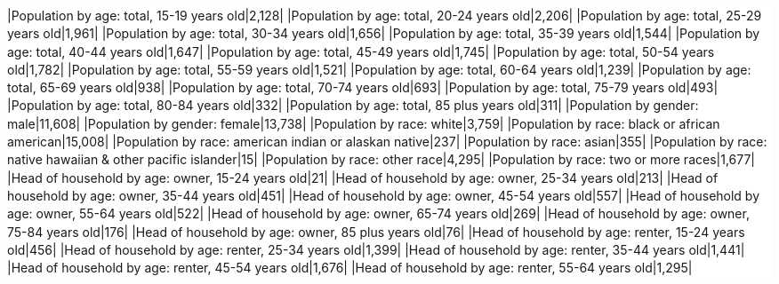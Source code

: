 |Population by age: total, 15-19 years old|2,128|
|Population by age: total, 20-24 years old|2,206|
|Population by age: total, 25-29 years old|1,961|
|Population by age: total, 30-34 years old|1,656|
|Population by age: total, 35-39 years old|1,544|
|Population by age: total, 40-44 years old|1,647|
|Population by age: total, 45-49 years old|1,745|
|Population by age: total, 50-54 years old|1,782|
|Population by age: total, 55-59 years old|1,521|
|Population by age: total, 60-64 years old|1,239|
|Population by age: total, 65-69 years old|938|
|Population by age: total, 70-74 years old|693|
|Population by age: total, 75-79 years old|493|
|Population by age: total, 80-84 years old|332|
|Population by age: total, 85 plus years old|311|
|Population by gender: male|11,608|
|Population by gender: female|13,738|
|Population by race: white|3,759|
|Population by race: black or african american|15,008|
|Population by race: american indian or alaskan native|237|
|Population by race: asian|355|
|Population by race: native hawaiian & other pacific islander|15|
|Population by race: other race|4,295|
|Population by race: two or more races|1,677|
|Head of household by age: owner, 15-24 years old|21|
|Head of household by age: owner, 25-34 years old|213|
|Head of household by age: owner, 35-44 years old|451|
|Head of household by age: owner, 45-54 years old|557|
|Head of household by age: owner, 55-64 years old|522|
|Head of household by age: owner, 65-74 years old|269|
|Head of household by age: owner, 75-84 years old|176|
|Head of household by age: owner, 85 plus years old|76|
|Head of household by age: renter, 15-24 years old|456|
|Head of household by age: renter, 25-34 years old|1,399|
|Head of household by age: renter, 35-44 years old|1,441|
|Head of household by age: renter, 45-54 years old|1,676|
|Head of household by age: renter, 55-64 years old|1,295|